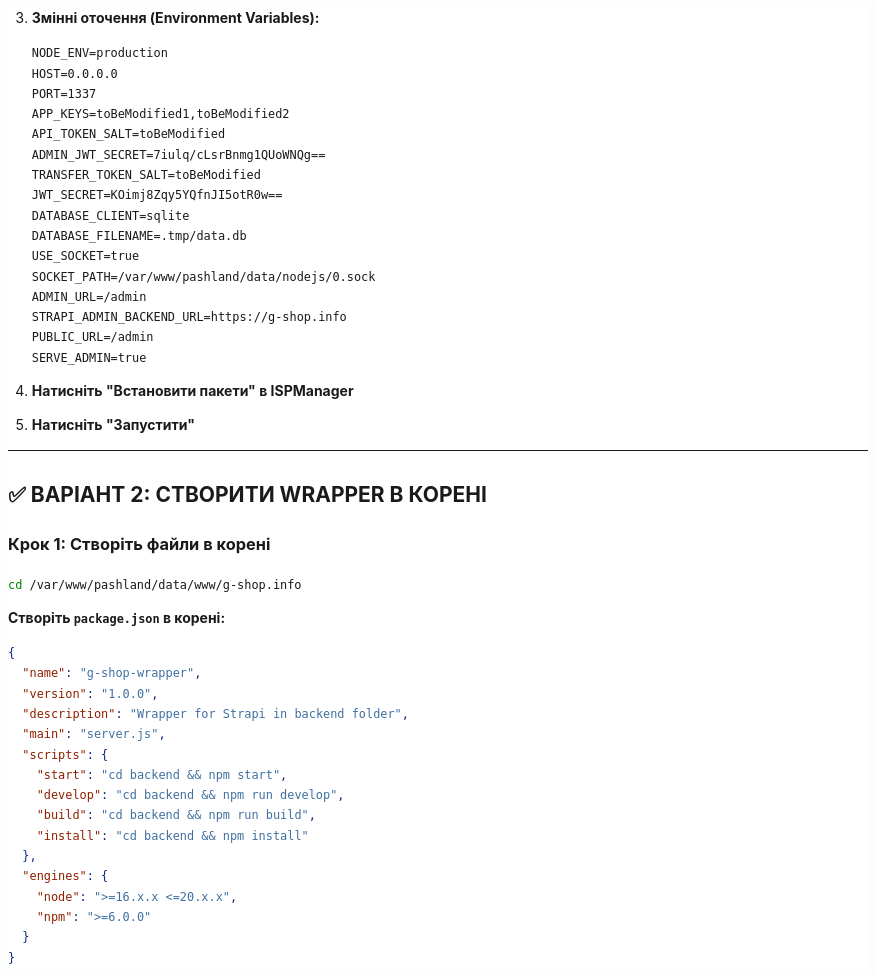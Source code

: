 3. **Змінні оточення (Environment Variables):**
   ```
   NODE_ENV=production
   HOST=0.0.0.0
   PORT=1337
   APP_KEYS=toBeModified1,toBeModified2
   API_TOKEN_SALT=toBeModified
   ADMIN_JWT_SECRET=7iulq/cLsrBnmg1QUoWNQg==
   TRANSFER_TOKEN_SALT=toBeModified
   JWT_SECRET=KOimj8Zqy5YQfnJI5otR0w==
   DATABASE_CLIENT=sqlite
   DATABASE_FILENAME=.tmp/data.db
   USE_SOCKET=true
   SOCKET_PATH=/var/www/pashland/data/nodejs/0.sock
   ADMIN_URL=/admin
   STRAPI_ADMIN_BACKEND_URL=https://g-shop.info
   PUBLIC_URL=/admin
   SERVE_ADMIN=true
   ```

4. **Натисніть "Встановити пакети" в ISPManager**

5. **Натисніть "Запустити"**

---

## ✅ ВАРІАНТ 2: СТВОРИТИ WRAPPER В КОРЕНІ

### Крок 1: Створіть файли в корені

```bash
cd /var/www/pashland/data/www/g-shop.info
```

**Створіть `package.json` в корені:**
```json
{
  "name": "g-shop-wrapper",
  "version": "1.0.0",
  "description": "Wrapper for Strapi in backend folder",
  "main": "server.js",
  "scripts": {
    "start": "cd backend && npm start",
    "develop": "cd backend && npm run develop",
    "build": "cd backend && npm run build",
    "install": "cd backend && npm install"
  },
  "engines": {
    "node": ">=16.x.x <=20.x.x",
    "npm": ">=6.0.0"
  }
}
```
